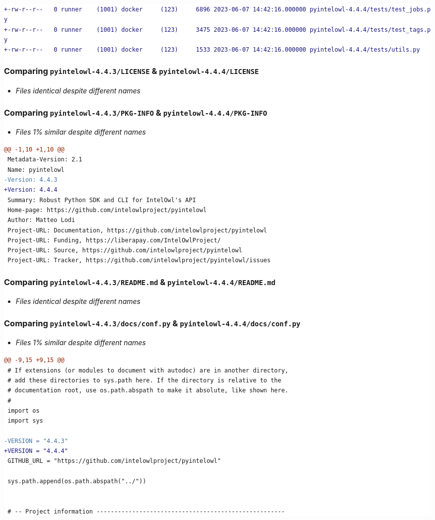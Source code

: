 ```diff
+-rw-r--r--   0 runner    (1001) docker     (123)     6896 2023-06-07 14:42:16.000000 pyintelowl-4.4.4/tests/test_jobs.py
+-rw-r--r--   0 runner    (1001) docker     (123)     3475 2023-06-07 14:42:16.000000 pyintelowl-4.4.4/tests/test_tags.py
+-rw-r--r--   0 runner    (1001) docker     (123)     1533 2023-06-07 14:42:16.000000 pyintelowl-4.4.4/tests/utils.py
```

### Comparing `pyintelowl-4.4.3/LICENSE` & `pyintelowl-4.4.4/LICENSE`

 * *Files identical despite different names*

### Comparing `pyintelowl-4.4.3/PKG-INFO` & `pyintelowl-4.4.4/PKG-INFO`

 * *Files 1% similar despite different names*

```diff
@@ -1,10 +1,10 @@
 Metadata-Version: 2.1
 Name: pyintelowl
-Version: 4.4.3
+Version: 4.4.4
 Summary: Robust Python SDK and CLI for IntelOwl's API
 Home-page: https://github.com/intelowlproject/pyintelowl
 Author: Matteo Lodi
 Project-URL: Documentation, https://github.com/intelowlproject/pyintelowl
 Project-URL: Funding, https://liberapay.com/IntelOwlProject/
 Project-URL: Source, https://github.com/intelowlproject/pyintelowl
 Project-URL: Tracker, https://github.com/intelowlproject/pyintelowl/issues
```

### Comparing `pyintelowl-4.4.3/README.md` & `pyintelowl-4.4.4/README.md`

 * *Files identical despite different names*

### Comparing `pyintelowl-4.4.3/docs/conf.py` & `pyintelowl-4.4.4/docs/conf.py`

 * *Files 1% similar despite different names*

```diff
@@ -9,15 +9,15 @@
 # If extensions (or modules to document with autodoc) are in another directory,
 # add these directories to sys.path here. If the directory is relative to the
 # documentation root, use os.path.abspath to make it absolute, like shown here.
 #
 import os
 import sys
 
-VERSION = "4.4.3"
+VERSION = "4.4.4"
 GITHUB_URL = "https://github.com/intelowlproject/pyintelowl"
 
 sys.path.append(os.path.abspath("../"))
 
 
 # -- Project information -----------------------------------------------------
```
